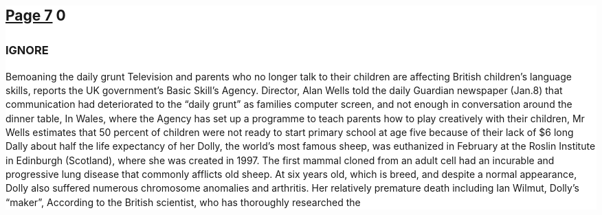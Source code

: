## [Page 7](130036eng.pdf#page=7) 0

### IGNORE

Bemoaning 
the daily grunt 
Television and parents 
who no longer talk to 
their children are affecting 
British children’s language 
skills, reports the UK 
government’s Basic 
Skill’s Agency. Director, 
Alan Wells told the daily 
Guardian newspaper 
(Jan.8) that communication 
had deteriorated to the 
“daily grunt” as families 
computer screen, and not 
enough in conversation 
around the dinner table, 
In Wales, where the 
Agency has set up a 
programme to teach parents 
how to play creatively with 
their children, Mr Wells 
estimates that 50 percent of 
children were not ready to 
start primary school at age 
five because of their lack of 
$6 long Dally 
about half the life 
expectancy of her 
Dolly, the world’s 
most famous sheep, 
was euthanized in 
February at the Roslin 
Institute in Edinburgh 
(Scotland), where she 
was created in 1997. 
The first mammal 
cloned from an adult 
cell had an incurable 
and progressive 
lung disease that 
commonly afflicts 
old sheep. At six 
years old, which is 
breed, and despite a 
normal appearance, 
Dolly also suffered 
numerous 
chromosome 
anomalies and 
arthritis. 
Her relatively 
premature death 
including Ian Wilmut, 
Dolly’s “maker”, 
According to the 
British scientist, 
who has thoroughly 
researched the 